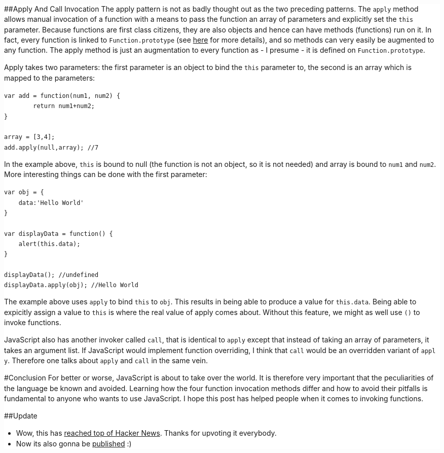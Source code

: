 ##Apply And Call Invocation
The apply pattern is not as badly thought out as the two preceding patterns. The `apply` method allows manual invocation of a function with a means to pass the function an array of parameters and explicitly set the `this` parameter. Because functions are first class citizens, they are also objects and hence can have methods (functions) run on it. In fact, every function is linked to `Function.prototype` (see [here](http://doctrina.org/Javascript-Objects-Prototypes.html#cfo) for more details), and so methods can very easily be augmented to any function. The apply method is just an augmentation to every function as - I presume - it is defined on `Function.prototype`. 

Apply takes two parameters: the first parameter is an object to bind the `this` parameter to, the second is an array which is mapped to the parameters:

    var add = function(num1, num2) {
            return num1+num2;
    }

    array = [3,4];
    add.apply(null,array); //7

In the example above, `this` is bound to null (the function is not an object, so it is not needed) and array is bound to `num1` and `num2`. More interesting things can be done with the first parameter:

    var obj = {
        data:'Hello World'
    }

    var displayData = function() {
        alert(this.data);
    }

    displayData(); //undefined
    displayData.apply(obj); //Hello World

The example above uses `apply` to bind `this` to `obj`. This results in being able to produce a value for `this.data`. Being able to expicitly assign a value to `this` is where the real value of apply comes about. Without this feature, we might as well use `()` to invoke functions.

JavaScript also has another invoker called `call`, that is identical to `apply` except that instead of taking an array of parameters, it takes an argument list. If JavaScript would implement function overriding, I think that `call` would be an overridden variant of `apply`. Therefore one talks about `apply` and `call` in the same vein.

#Conclusion
For better or worse, JavaScript is about to take over the world. It is therefore very important that the peculiarities of the language be known and avoided. Learning how the four function invocation methods differ and how to avoid their pitfalls is fundamental to anyone who wants to use JavaScript. I hope this post has helped people when it comes to invoking functions.

##Update

* Wow, this has <a href='http://doctrina.org/static/images/TopOfHackerNews.png'>reached top of Hacker News</a>. Thanks for upvoting it everybody.
* Now its also gonna be <a href='http://hackermonthly.com/issue-32.html'>published</a> :)
